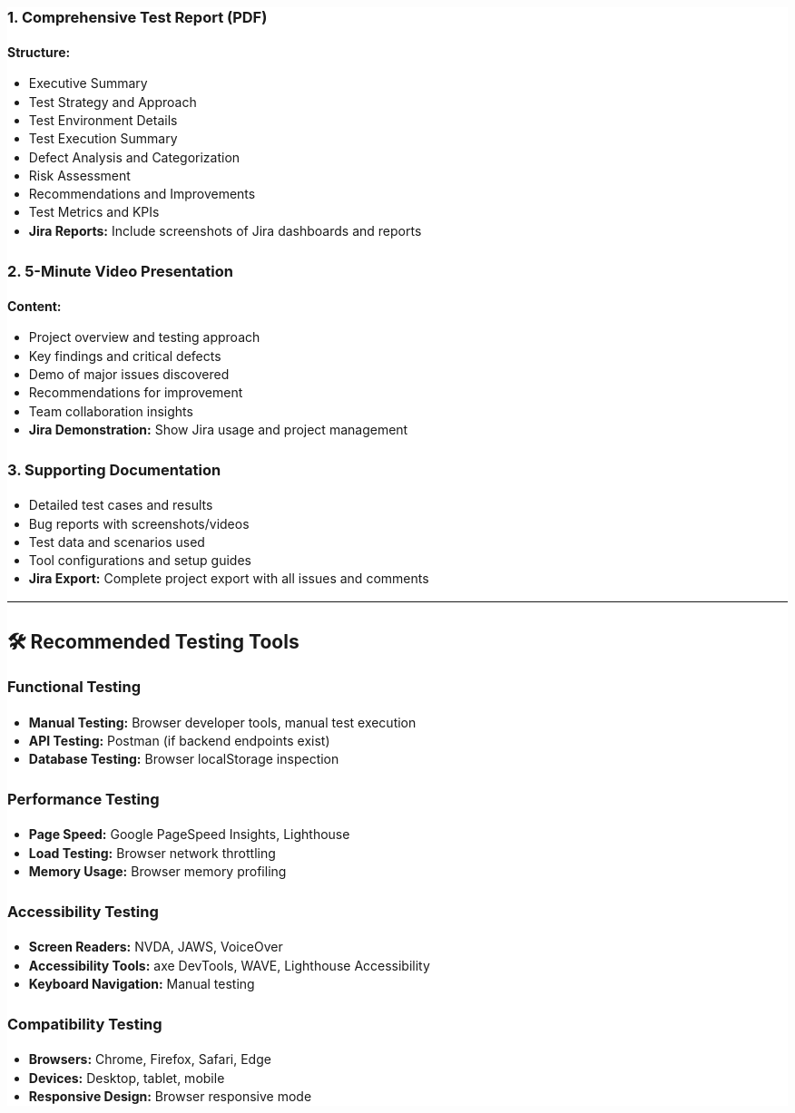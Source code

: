 ### **1. Comprehensive Test Report (PDF)**
**Structure:**
- Executive Summary
- Test Strategy and Approach
- Test Environment Details
- Test Execution Summary
- Defect Analysis and Categorization
- Risk Assessment
- Recommendations and Improvements
- Test Metrics and KPIs
- **Jira Reports:** Include screenshots of Jira dashboards and reports

### **2. 5-Minute Video Presentation**
**Content:**
- Project overview and testing approach
- Key findings and critical defects
- Demo of major issues discovered
- Recommendations for improvement
- Team collaboration insights
- **Jira Demonstration:** Show Jira usage and project management

### **3. Supporting Documentation**
- Detailed test cases and results
- Bug reports with screenshots/videos
- Test data and scenarios used
- Tool configurations and setup guides
- **Jira Export:** Complete project export with all issues and comments

---

## 🛠️ **Recommended Testing Tools**

### **Functional Testing**
- **Manual Testing:** Browser developer tools, manual test execution
- **API Testing:** Postman (if backend endpoints exist)
- **Database Testing:** Browser localStorage inspection

### **Performance Testing**
- **Page Speed:** Google PageSpeed Insights, Lighthouse
- **Load Testing:** Browser network throttling
- **Memory Usage:** Browser memory profiling

### **Accessibility Testing**
- **Screen Readers:** NVDA, JAWS, VoiceOver
- **Accessibility Tools:** axe DevTools, WAVE, Lighthouse Accessibility
- **Keyboard Navigation:** Manual testing

### **Compatibility Testing**
- **Browsers:** Chrome, Firefox, Safari, Edge
- **Devices:** Desktop, tablet, mobile
- **Responsive Design:** Browser responsive mode
